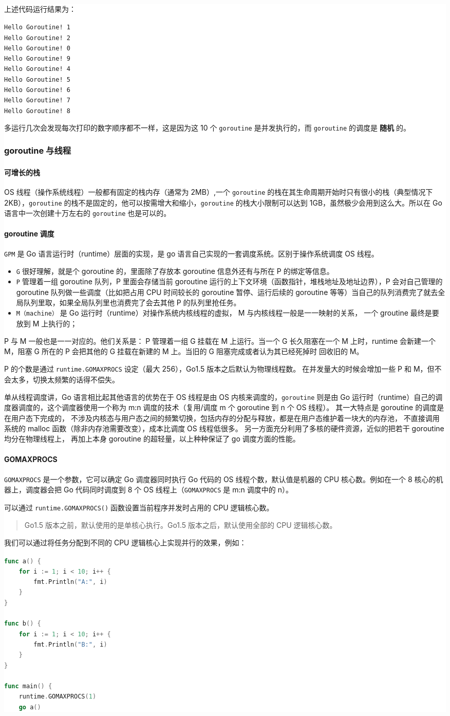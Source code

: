 上述代码运行结果为：

```shell
Hello Goroutine! 1
Hello Goroutine! 2
Hello Goroutine! 0
Hello Goroutine! 9
Hello Goroutine! 4
Hello Goroutine! 5
Hello Goroutine! 6
Hello Goroutine! 7
Hello Goroutine! 8
```

多运行几次会发现每次打印的数字顺序都不一样，这是因为这 10 个 `goroutine` 是并发执行的，而 `goroutine` 的调度是 **随机** 的。

### goroutine 与线程

#### 可增长的栈

OS 线程（操作系统线程）一般都有固定的栈内存（通常为 2MB）,一个 `goroutine` 的栈在其生命周期开始时只有很小的栈（典型情况下 2KB），`goroutine` 的栈不是固定的，他可以按需增大和缩小，`goroutine` 的栈大小限制可以达到 1GB，虽然极少会用到这么大。所以在 Go 语言中一次创建十万左右的 `goroutine` 也是可以的。

#### goroutine 调度

`GPM` 是 Go 语言运行时（runtime）层面的实现，是 go 语言自己实现的一套调度系统。区别于操作系统调度 OS 线程。

* `G` 很好理解，就是个 goroutine 的，里面除了存放本 goroutine 信息外还有与所在 P 的绑定等信息。
* `P` 管理着一组 goroutine 队列，P 里面会存储当前 goroutine 运行的上下文环境（函数指针，堆栈地址及地址边界），P 会对自己管理的 goroutine 队列做一些调度（比如把占用 CPU 时间较长的 goroutine 暂停、运行后续的 goroutine 等等）当自己的队列消费完了就去全局队列里取，如果全局队列里也消费完了会去其他 P 的队列里抢任务。
* `M（machine）` 是 Go 运行时（runtime）对操作系统内核线程的虚拟， M 与内核线程一般是一一映射的关系， 一个 groutine 最终是要放到 M 上执行的；

P 与 M 一般也是一一对应的。他们关系是： P 管理着一组 G 挂载在 M 上运行。当一个 G 长久阻塞在一个 M 上时，runtime 会新建一个 M，阻塞 G 所在的 P 会把其他的 G 挂载在新建的 M 上。当旧的 G 阻塞完成或者认为其已经死掉时 回收旧的 M。

P 的个数是通过 `runtime.GOMAXPROCS` 设定（最大 256），Go1.5 版本之后默认为物理线程数。 在并发量大的时候会增加一些 P 和 M，但不会太多，切换太频繁的话得不偿失。

单从线程调度讲，Go 语言相比起其他语言的优势在于 OS 线程是由 OS 内核来调度的，`goroutine` 则是由 Go 运行时（runtime）自己的调度器调度的，这个调度器使用一个称为 m:n 调度的技术（复用/调度 m 个 goroutine 到 n 个 OS 线程）。 其一大特点是 goroutine 的调度是在用户态下完成的， 不涉及内核态与用户态之间的频繁切换，包括内存的分配与释放，都是在用户态维护着一块大的内存池， 不直接调用系统的 malloc 函数（除非内存池需要改变），成本比调度 OS 线程低很多。 另一方面充分利用了多核的硬件资源，近似的把若干 goroutine 均分在物理线程上， 再加上本身 goroutine 的超轻量，以上种种保证了 go 调度方面的性能。

#### GOMAXPROCS

`GOMAXPROCS` 是一个参数，它可以确定 Go 调度器同时执行 Go 代码的 OS 线程个数，默认值是机器的 CPU 核心数。例如在一个 8 核心的机器上，调度器会把 Go 代码同时调度到 8 个 OS 线程上（`GOMAXPROCS` 是 m:n 调度中的 n）。

可以通过 `runtime.GOMAXPROCS()` 函数设置当前程序并发时占用的 CPU 逻辑核心数。

> Go1.5 版本之前，默认使用的是单核心执行。Go1.5 版本之后，默认使用全部的 CPU 逻辑核心数。
>

我们可以通过将任务分配到不同的 CPU 逻辑核心上实现并行的效果，例如：

```go
func a() {
    for i := 1; i < 10; i++ {
        fmt.Println("A:", i)
    }
}

func b() {
    for i := 1; i < 10; i++ {
        fmt.Println("B:", i)
    }
}

func main() {
    runtime.GOMAXPROCS(1)
    go a()
```